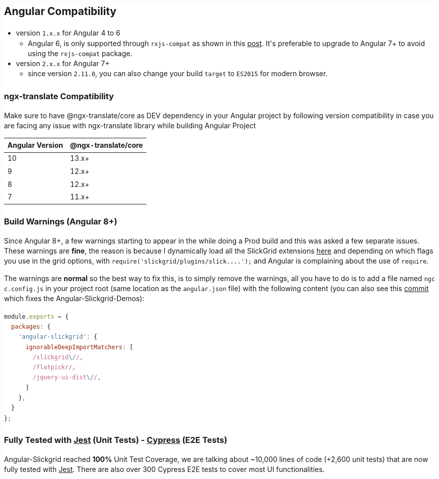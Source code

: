 ## Angular Compatibility
- version `1.x.x` for Angular 4 to 6 
   - Angular 6, is only supported through `rxjs-compat` as shown in this [post](https://github.com/ghiscoding/Angular-Slickgrid/issues/36#issuecomment-395710915). It's preferable to upgrade to Angular 7+ to avoid using the `rxjs-compat` package. 
- version `2.x.x` for Angular 7+ 
  - since version `2.11.0`, you can also change your build `target` to `ES2015` for modern browser.

### ngx-translate Compatibility

Make sure to have @ngx-translate/core as DEV dependency in your Angular project by following version compatibility in case you are facing any issue with ngx-translate library while building Angular Project

| Angular Version | @ngx-translate/core |
|-----------------|---------------------|
|        10       |        13.x+        |
|        9        |        12.x+        |
|        8        |        12.x+        |
|        7        |        11.x+        |

### Build Warnings (Angular 8+)
Since Angular 8+, a few warnings starting to appear in the while doing a Prod build and this was asked a few separate issues. These warnings are **fine**, the reason is because I dynamically load all the SlickGrid extensions [here](https://github.com/ghiscoding/Angular-Slickgrid/blob/master/src/app/modules/angular-slickgrid/extensions/extensionUtility.ts#L29) and depending on which flags you use in the grid options, with `require('slickgrid/plugins/slick....');` and Angular is complaining about the use of `require`.

The warnings are **normal** so the best way to fix this, is to simply remove the warnings, all you have to do is to add a file named `ngcc.config.js` in your project root (same location as the `angular.json` file) with the following content (you can also see this [commit](https://github.com/ghiscoding/angular-slickgrid-demos/commit/1fe8092bcd2e99ede5ab048f4a7ebe6254e4bee0) which fixes the Angular-Slickgrid-Demos):
```js
module.exports = {
  packages: {
    'angular-slickgrid': {
      ignorableDeepImportMatchers: [
        /slickgrid\//,
        /flatpickr/,
        /jquery-ui-dist\//,
      ]
    },
  }
};
```

### Fully Tested with [Jest](https://jestjs.io/) (Unit Tests) - [Cypress](https://www.cypress.io/) (E2E Tests)
Angular-Slickgrid reached **100%** Unit Test Coverage, we are talking about ~10,000 lines of code (+2,600 unit tests) that are now fully tested with [Jest](https://jestjs.io/). There are also over 300 Cypress E2E tests to cover most UI functionalities.
